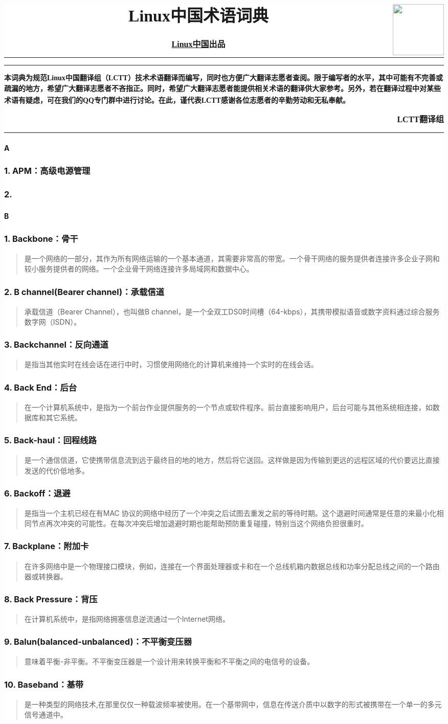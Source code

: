 
<img src="https://avatars3.githubusercontent.com/u/5432002?v=3&s=200" align="right" width="100" height="100"></img>
<font face='黑体' size=6><b><center>Linux中国术语词典</center></b></font>
<br />
<font face='微软雅黑' size=3><b><center>[Linux中国](http://www.linux.cn)出品</center></b></font>
****************************************************
****************************************************
<font face='微软雅黑'><b>本词典为规范Linux中国翻译组（LCTT）技术术语翻译而编写，同时也方便广大翻译志愿者查阅。限于编写者的水平，其中可能有不完善或疏漏的地方，希望广大翻译志愿者不吝指正。同时，希望广大翻译志愿者能提供相关术语的翻译供大家参考。另外，若在翻译过程中对某些术语有疑虑，可在我们的QQ专门群中进行讨论。在此，谨代表LCTT感谢各位志愿者的辛勤劳动和无私奉献。</b></font>
<font face='微软雅黑' size=3><b><p align='right'>LCTT翻译组</p></b></font>
****************************************************

#### A ####
### 1. APM：高级电源管理
### 2. 
#### B ####
### 1. Backbone：骨干
> 是一个网络的一部分，其作为所有网络运输的一个基本通道，其需要非常高的带宽。一个骨干网络的服务提供者连接许多企业子网和较小服务提供者的网络。一个企业骨干网络连接许多局域网和数据中心。

### 2. B channel(Bearer channel)：承载信道
> 承载信道（Bearer Channel），也叫做B channel，是一个全双工DS0时间槽（64-kbps），其携带模拟语音或数字资料通过综合服务数字网（ISDN）。

### 3. Backchannel：反向通道
> 是指当其他实时在线会话在进行中时，习惯使用网络化的计算机来维持一个实时的在线会话。

### 4. Back End：后台
> 在一个计算机系统中，是指为一个前台作业提供服务的一个节点或软件程序。前台直接影响用户，后台可能与其他系统相连接，如数据库和其它系统。

### 5. Back-haul：回程线路
> 是一个通信信道，它使携带信息流到远于最终目的地的地方，然后将它送回。这样做是因为传输到更远的远程区域的代价要远比直接发送的代价低地多。

### 6. Backoff：退避
> 是指当一个主机已经在有MAC 协议的网络中经历了一个冲突之后试图去重发之前的等待时期。这个退避时间通常是任意的来最小化相同节点再次冲突的可能性。在每次冲突后增加退避时期也能帮助预防重复碰撞，特别当这个网络负担很重时。

### 7. Backplane：附加卡
> 在许多网络中是一个物理接口模块，例如，连接在一个界面处理器或卡和在一个总线机箱内数据总线和功率分配总线之间的一个路由器或转换器。

### 8. Back Pressure：背压
> 在计算机系统中，是指网络拥塞信息逆流通过一个Internet网络。

### 9. Balun(balanced-unbalanced)：不平衡变压器
> 意味着平衡-非平衡。不平衡变压器是一个设计用来转换平衡和不平衡之间的电信号的设备。

### 10. Baseband：基带
> 是一种类型的网络技术,在那里仅仅一种载波频率被使用。在一个基带网中，信息在传送介质中以数字的形式被携带在一个单一的多元信号通道中。
